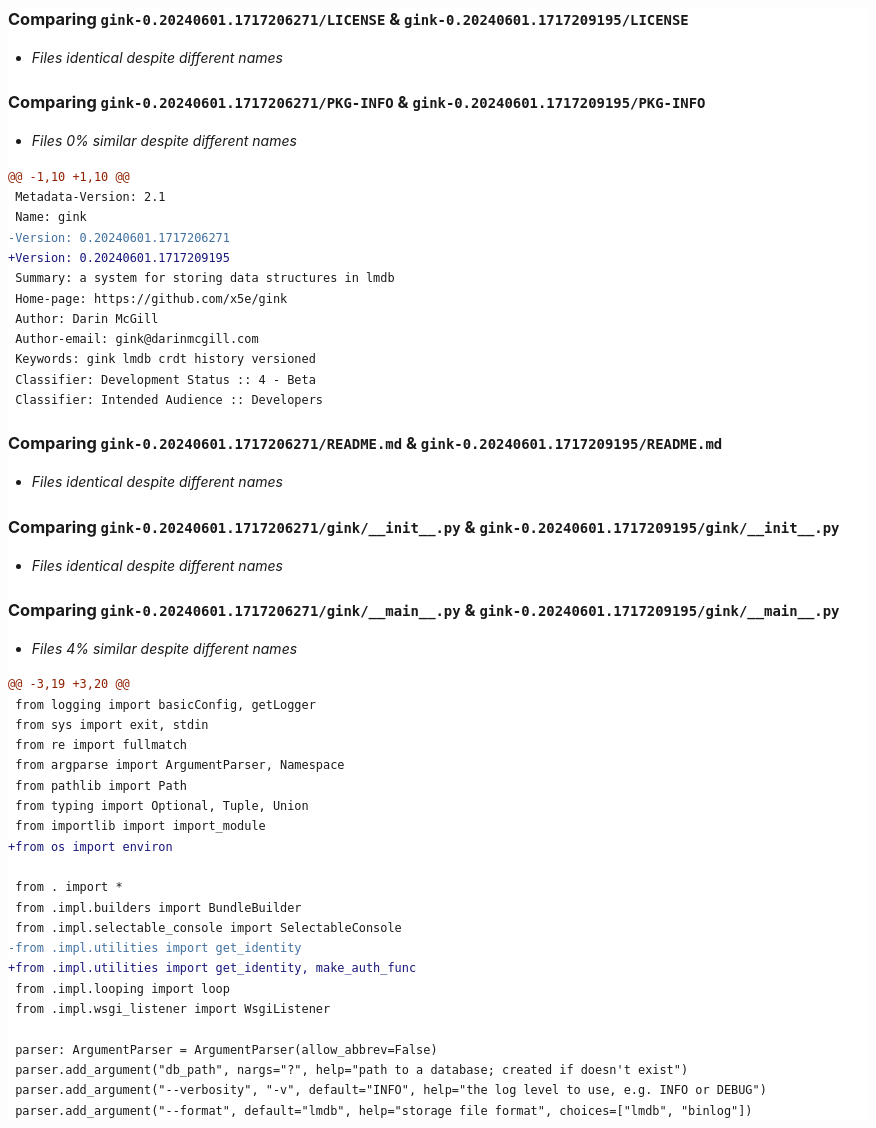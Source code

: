 
### Comparing `gink-0.20240601.1717206271/LICENSE` & `gink-0.20240601.1717209195/LICENSE`

 * *Files identical despite different names*

### Comparing `gink-0.20240601.1717206271/PKG-INFO` & `gink-0.20240601.1717209195/PKG-INFO`

 * *Files 0% similar despite different names*

```diff
@@ -1,10 +1,10 @@
 Metadata-Version: 2.1
 Name: gink
-Version: 0.20240601.1717206271
+Version: 0.20240601.1717209195
 Summary: a system for storing data structures in lmdb
 Home-page: https://github.com/x5e/gink
 Author: Darin McGill
 Author-email: gink@darinmcgill.com
 Keywords: gink lmdb crdt history versioned
 Classifier: Development Status :: 4 - Beta
 Classifier: Intended Audience :: Developers
```

### Comparing `gink-0.20240601.1717206271/README.md` & `gink-0.20240601.1717209195/README.md`

 * *Files identical despite different names*

### Comparing `gink-0.20240601.1717206271/gink/__init__.py` & `gink-0.20240601.1717209195/gink/__init__.py`

 * *Files identical despite different names*

### Comparing `gink-0.20240601.1717206271/gink/__main__.py` & `gink-0.20240601.1717209195/gink/__main__.py`

 * *Files 4% similar despite different names*

```diff
@@ -3,19 +3,20 @@
 from logging import basicConfig, getLogger
 from sys import exit, stdin
 from re import fullmatch
 from argparse import ArgumentParser, Namespace
 from pathlib import Path
 from typing import Optional, Tuple, Union
 from importlib import import_module
+from os import environ
 
 from . import *
 from .impl.builders import BundleBuilder
 from .impl.selectable_console import SelectableConsole
-from .impl.utilities import get_identity
+from .impl.utilities import get_identity, make_auth_func
 from .impl.looping import loop
 from .impl.wsgi_listener import WsgiListener
 
 parser: ArgumentParser = ArgumentParser(allow_abbrev=False)
 parser.add_argument("db_path", nargs="?", help="path to a database; created if doesn't exist")
 parser.add_argument("--verbosity", "-v", default="INFO", help="the log level to use, e.g. INFO or DEBUG")
 parser.add_argument("--format", default="lmdb", help="storage file format", choices=["lmdb", "binlog"])
```